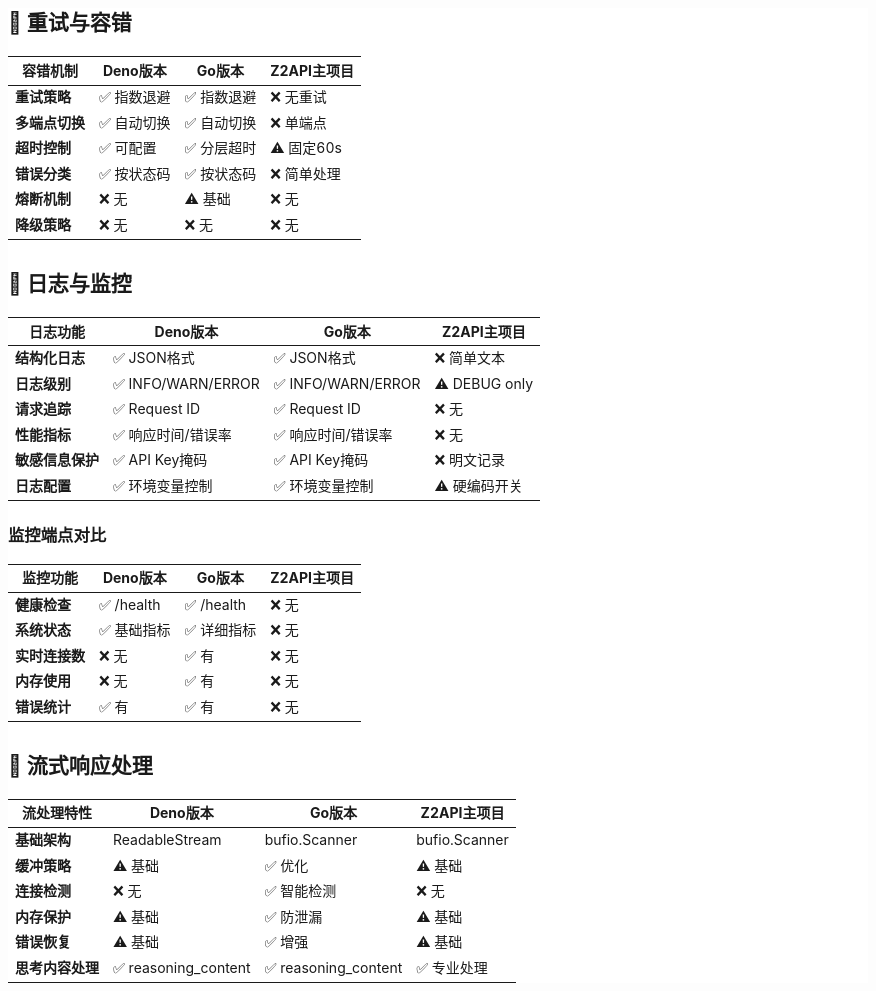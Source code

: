 ## 🔄 重试与容错

| 容错机制 | Deno版本 | Go版本 | Z2API主项目 |
|----------|----------|--------|-------------|
| **重试策略** | ✅ 指数退避 | ✅ 指数退避 | ❌ 无重试 |
| **多端点切换** | ✅ 自动切换 | ✅ 自动切换 | ❌ 单端点 |
| **超时控制** | ✅ 可配置 | ✅ 分层超时 | ⚠️ 固定60s |
| **错误分类** | ✅ 按状态码 | ✅ 按状态码 | ❌ 简单处理 |
| **熔断机制** | ❌ 无 | ⚠️ 基础 | ❌ 无 |
| **降级策略** | ❌ 无 | ❌ 无 | ❌ 无 |

## 📝 日志与监控

| 日志功能 | Deno版本 | Go版本 | Z2API主项目 |
|----------|----------|--------|-------------|
| **结构化日志** | ✅ JSON格式 | ✅ JSON格式 | ❌ 简单文本 |
| **日志级别** | ✅ INFO/WARN/ERROR | ✅ INFO/WARN/ERROR | ⚠️ DEBUG only |
| **请求追踪** | ✅ Request ID | ✅ Request ID | ❌ 无 |
| **性能指标** | ✅ 响应时间/错误率 | ✅ 响应时间/错误率 | ❌ 无 |
| **敏感信息保护** | ✅ API Key掩码 | ✅ API Key掩码 | ❌ 明文记录 |
| **日志配置** | ✅ 环境变量控制 | ✅ 环境变量控制 | ⚠️ 硬编码开关 |

### 监控端点对比

| 监控功能 | Deno版本 | Go版本 | Z2API主项目 |
|----------|----------|--------|-------------|
| **健康检查** | ✅ /health | ✅ /health | ❌ 无 |
| **系统状态** | ✅ 基础指标 | ✅ 详细指标 | ❌ 无 |
| **实时连接数** | ❌ 无 | ✅ 有 | ❌ 无 |
| **内存使用** | ❌ 无 | ✅ 有 | ❌ 无 |
| **错误统计** | ✅ 有 | ✅ 有 | ❌ 无 |

## 🌊 流式响应处理

| 流处理特性 | Deno版本 | Go版本 | Z2API主项目 |
|------------|----------|--------|-------------|
| **基础架构** | ReadableStream | bufio.Scanner | bufio.Scanner |
| **缓冲策略** | ⚠️ 基础 | ✅ 优化 | ⚠️ 基础 |
| **连接检测** | ❌ 无 | ✅ 智能检测 | ❌ 无 |
| **内存保护** | ⚠️ 基础 | ✅ 防泄漏 | ⚠️ 基础 |
| **错误恢复** | ⚠️ 基础 | ✅ 增强 | ⚠️ 基础 |
| **思考内容处理** | ✅ reasoning_content | ✅ reasoning_content | ✅ 专业处理 |
